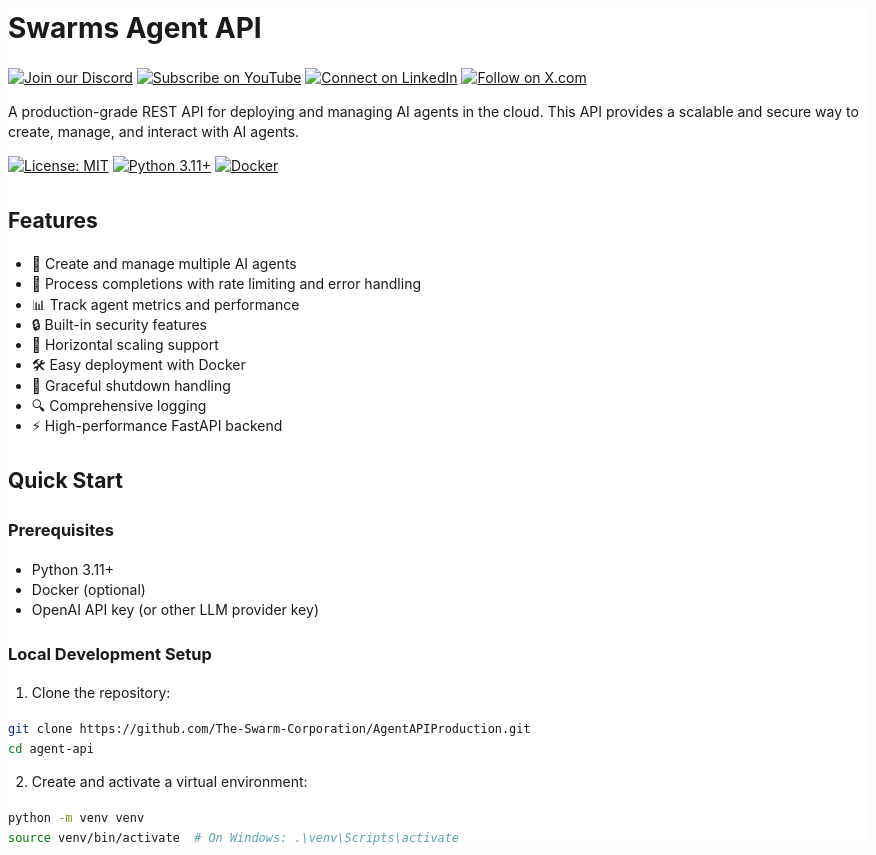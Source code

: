 # Swarms Agent API

[![Join our Discord](https://img.shields.io/badge/Discord-Join%20our%20server-5865F2?style=for-the-badge&logo=discord&logoColor=white)](https://discord.gg/agora-999382051935506503) [![Subscribe on YouTube](https://img.shields.io/badge/YouTube-Subscribe-red?style=for-the-badge&logo=youtube&logoColor=white)](https://www.youtube.com/@kyegomez3242) [![Connect on LinkedIn](https://img.shields.io/badge/LinkedIn-Connect-blue?style=for-the-badge&logo=linkedin&logoColor=white)](https://www.linkedin.com/in/kye-g-38759a207/) [![Follow on X.com](https://img.shields.io/badge/X.com-Follow-1DA1F2?style=for-the-badge&logo=x&logoColor=white)](https://x.com/kyegomezb)

A production-grade REST API for deploying and managing AI agents in the cloud. This API provides a scalable and secure way to create, manage, and interact with AI agents.

[![License: MIT](https://img.shields.io/badge/License-MIT-yellow.svg)](https://opensource.org/licenses/MIT)
[![Python 3.11+](https://img.shields.io/badge/python-3.11+-blue.svg)](https://www.python.org/downloads/)
[![Docker](https://img.shields.io/badge/docker-supported-brightgreen.svg)](https://www.docker.com/)

## Features

- 🚀 Create and manage multiple AI agents
- 🔄 Process completions with rate limiting and error handling
- 📊 Track agent metrics and performance
- 🔒 Built-in security features
- 🎯 Horizontal scaling support
- 🛠️ Easy deployment with Docker
- 💫 Graceful shutdown handling
- 🔍 Comprehensive logging
- ⚡ High-performance FastAPI backend

## Quick Start

### Prerequisites

- Python 3.11+
- Docker (optional)
- OpenAI API key (or other LLM provider key)

### Local Development Setup

1. Clone the repository:
```bash
git clone https://github.com/The-Swarm-Corporation/AgentAPIProduction.git
cd agent-api
```

2. Create and activate a virtual environment:
```bash
python -m venv venv
source venv/bin/activate  # On Windows: .\venv\Scripts\activate
```
